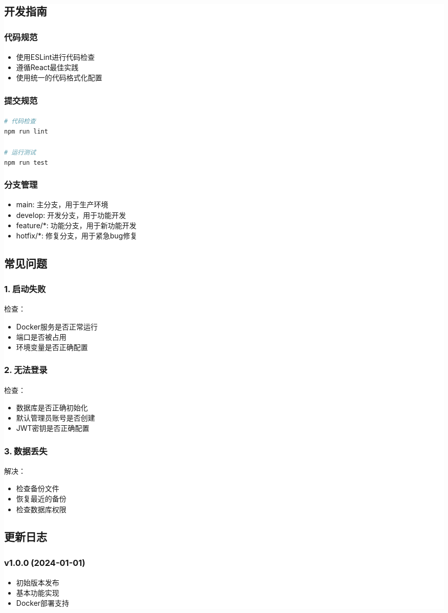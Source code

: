 ## 开发指南

### 代码规范
- 使用ESLint进行代码检查
- 遵循React最佳实践
- 使用统一的代码格式化配置

### 提交规范
```bash
# 代码检查
npm run lint

# 运行测试
npm run test
```

### 分支管理
- main: 主分支，用于生产环境
- develop: 开发分支，用于功能开发
- feature/*: 功能分支，用于新功能开发
- hotfix/*: 修复分支，用于紧急bug修复

## 常见问题

### 1. 启动失败
检查：
- Docker服务是否正常运行
- 端口是否被占用
- 环境变量是否正确配置

### 2. 无法登录
检查：
- 数据库是否正确初始化
- 默认管理员账号是否创建
- JWT密钥是否正确配置

### 3. 数据丢失
解决：
- 检查备份文件
- 恢复最近的备份
- 检查数据库权限

## 更新日志

### v1.0.0 (2024-01-01)
- 初始版本发布
- 基本功能实现
- Docker部署支持

